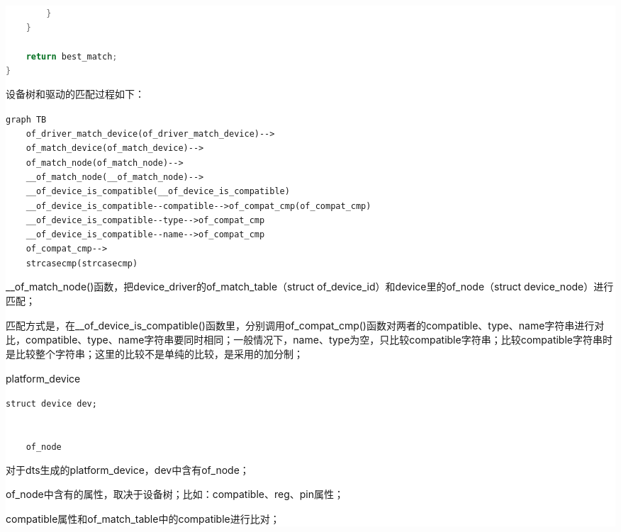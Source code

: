 ```c
        }
    }

    return best_match;
}
```






设备树和驱动的匹配过程如下：


```mermaid
graph TB
	of_driver_match_device(of_driver_match_device)-->
	of_match_device(of_match_device)-->
	of_match_node(of_match_node)-->
	__of_match_node(__of_match_node)-->
	__of_device_is_compatible(__of_device_is_compatible)
	__of_device_is_compatible--compatible-->of_compat_cmp(of_compat_cmp)
	__of_device_is_compatible--type-->of_compat_cmp
	__of_device_is_compatible--name-->of_compat_cmp
	of_compat_cmp-->
	strcasecmp(strcasecmp)
```





__of_match_node()函数，把device_driver的of_match_table（struct of_device_id）和device里的of_node（struct device_node）进行匹配；


匹配方式是，在__of_device_is_compatible()函数里，分别调用of_compat_cmp()函数对两者的compatible、type、name字符串进行对比，compatible、type、name字符串要同时相同；一般情况下，name、type为空，只比较compatible字符串；比较compatible字符串时是比较整个字符串；这里的比较不是单纯的比较，是采用的加分制；








platform_device


	struct device dev;


		of_node


对于dts生成的platform_device，dev中含有of_node；


of_node中含有的属性，取决于设备树；比如：compatible、reg、pin属性；


compatible属性和of_match_table中的compatible进行比对；


